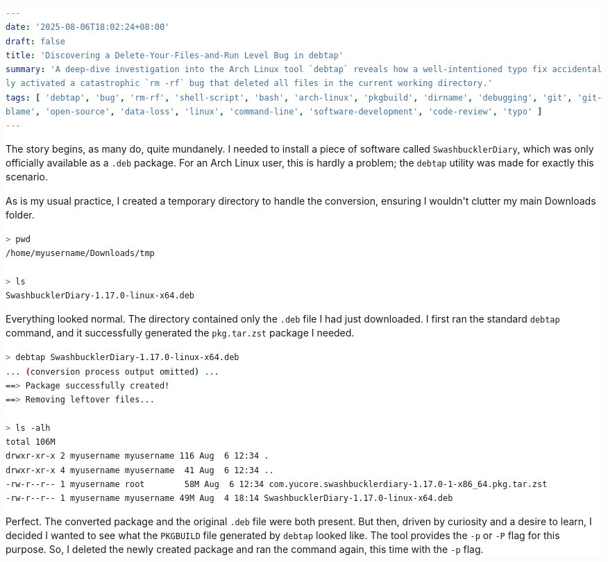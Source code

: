 ```yaml
---
date: '2025-08-06T18:02:24+08:00'
draft: false
title: 'Discovering a Delete-Your-Files-and-Run Level Bug in debtap'
summary: 'A deep-dive investigation into the Arch Linux tool `debtap` reveals how a well-intentioned typo fix accidentally activated a catastrophic `rm -rf` bug that deleted all files in the current working directory.'
tags: [ 'debtap', 'bug', 'rm-rf', 'shell-script', 'bash', 'arch-linux', 'pkgbuild', 'dirname', 'debugging', 'git', 'git-blame', 'open-source', 'data-loss', 'linux', 'command-line', 'software-development', 'code-review', 'typo' ]
---
```


The story begins, as many do, quite mundanely. I needed to install a piece of software called `SwashbucklerDiary`, which
was only officially available as a `.deb` package. For an Arch Linux user, this is hardly a problem; the `debtap`
utility was made for exactly this scenario.

As is my usual practice, I created a temporary directory to handle the conversion, ensuring I wouldn't clutter my main
Downloads folder.

```bash
> pwd
/home/myusername/Downloads/tmp

> ls
SwashbucklerDiary-1.17.0-linux-x64.deb
```

Everything looked normal. The directory contained only the `.deb` file I had just downloaded. I first ran the standard
`debtap` command, and it successfully generated the `pkg.tar.zst` package I needed.

```bash
> debtap SwashbucklerDiary-1.17.0-linux-x64.deb
... (conversion process output omitted) ...
==> Package successfully created!
==> Removing leftover files...

> ls -alh
total 106M
drwxr-xr-x 2 myusername myusername 116 Aug  6 12:34 .
drwxr-xr-x 4 myusername myusername  41 Aug  6 12:34 ..
-rw-r--r-- 1 myusername root        58M Aug  6 12:34 com.yucore.swashbucklerdiary-1.17.0-1-x86_64.pkg.tar.zst
-rw-r--r-- 1 myusername myusername 49M Aug  4 18:14 SwashbucklerDiary-1.17.0-linux-x64.deb
```

Perfect. The converted package and the original `.deb` file were both present. But then, driven by curiosity and a
desire to learn, I decided I wanted to see what the `PKGBUILD` file generated by `debtap` looked like. The tool provides
the `-p` or `-P` flag for this purpose. So, I deleted the newly created package and ran the command again, this time
with the `-p` flag.
